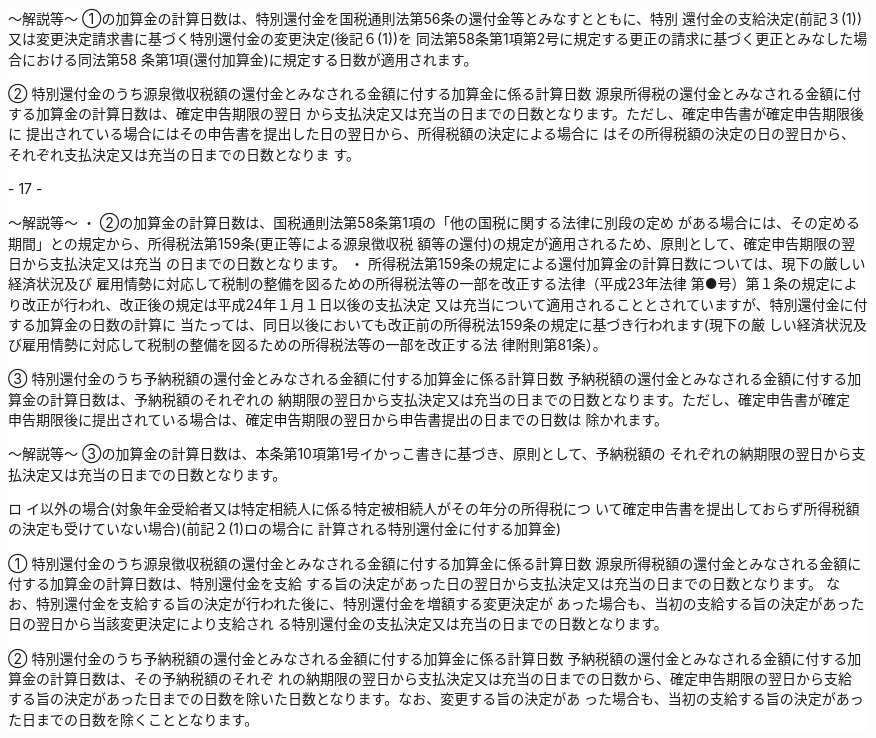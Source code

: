 ～解説等～
①の加算金の計算日数は、特別還付金を国税通則法第56条の還付金等とみなすとともに、特別
還付金の支給決定(前記３(1))又は変更決定請求書に基づく特別還付金の変更決定(後記６(1))を
同法第58条第1項第2号に規定する更正の請求に基づく更正とみなした場合における同法第58
条第1項(還付加算金)に規定する日数が適用されます。

② 特別還付金のうち源泉徴収税額の還付金とみなされる金額に付する加算金に係る計算日数
源泉所得税の還付金とみなされる金額に付する加算金の計算日数は、確定申告期限の翌日
から支払決定又は充当の日までの日数となります。ただし、確定申告書が確定申告期限後に
提出されている場合にはその申告書を提出した日の翌日から、所得税額の決定による場合に
はその所得税額の決定の日の翌日から、それぞれ支払決定又は充当の日までの日数となりま
す。

\- 17 -

～解説等～
・ ②の加算金の計算日数は、国税通則法第58条第1項の「他の国税に関する法律に別段の定め
がある場合には、その定める期間」との規定から、所得税法第159条(更正等による源泉徴収税
額等の還付)の規定が適用されるため、原則として、確定申告期限の翌日から支払決定又は充当
の日までの日数となります。
・ 所得税法第159条の規定による還付加算金の計算日数については、現下の厳しい経済状況及び
雇用情勢に対応して税制の整備を図るための所得税法等の一部を改正する法律（平成23年法律
第●号）第１条の規定により改正が行われ、改正後の規定は平成24年１月１日以後の支払決定
又は充当について適用されることとされていますが、特別還付金に付する加算金の日数の計算に
当たっては、同日以後においても改正前の所得税法159条の規定に基づき行われます(現下の厳
しい経済状況及び雇用情勢に対応して税制の整備を図るための所得税法等の一部を改正する法
律附則第81条）。

③ 特別還付金のうち予納税額の還付金とみなされる金額に付する加算金に係る計算日数
予納税額の還付金とみなされる金額に付する加算金の計算日数は、予納税額のそれぞれの
納期限の翌日から支払決定又は充当の日までの日数となります。ただし、確定申告書が確定
申告期限後に提出されている場合は、確定申告期限の翌日から申告書提出の日までの日数は
除かれます。

～解説等～
 ③の加算金の計算日数は、本条第10項第1号イかっこ書きに基づき、原則として、予納税額の
それぞれの納期限の翌日から支払決定又は充当の日までの日数となります。

ロ イ以外の場合(対象年金受給者又は特定相続人に係る特定被相続人がその年分の所得税につ
いて確定申告書を提出しておらず所得税額の決定も受けていない場合)(前記２(1)ロの場合に
計算される特別還付金に付する加算金)

① 特別還付金のうち源泉徴収税額の還付金とみなされる金額に付する加算金に係る計算日数
源泉所得税額の還付金とみなされる金額に付する加算金の計算日数は、特別還付金を支給
する旨の決定があった日の翌日から支払決定又は充当の日までの日数となります。
なお、特別還付金を支給する旨の決定が行われた後に、特別還付金を増額する変更決定が
あった場合も、当初の支給する旨の決定があった日の翌日から当該変更決定により支給され
る特別還付金の支払決定又は充当の日までの日数となります。

② 特別還付金のうち予納税額の還付金とみなされる金額に付する加算金に係る計算日数
予納税額の還付金とみなされる金額に付する加算金の計算日数は、その予納税額のそれぞ
れの納期限の翌日から支払決定又は充当の日までの日数から、確定申告期限の翌日から支給
する旨の決定があった日までの日数を除いた日数となります。なお、変更する旨の決定があ
った場合も、当初の支給する旨の決定があった日までの日数を除くこととなります。
